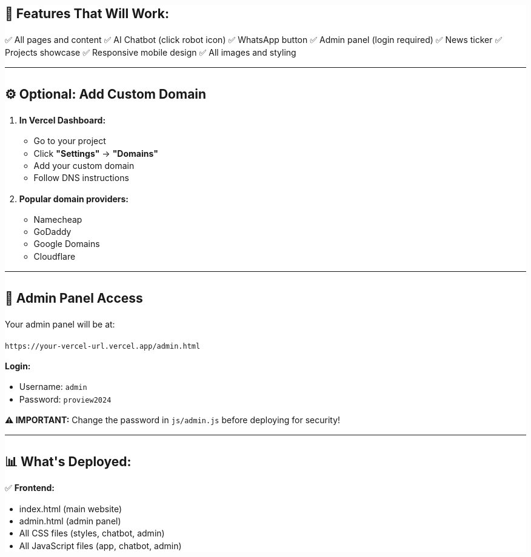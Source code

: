 
## 📱 Features That Will Work:

✅ All pages and content
✅ AI Chatbot (click robot icon)
✅ WhatsApp button
✅ Admin panel (login required)
✅ News ticker
✅ Projects showcase
✅ Responsive mobile design
✅ All images and styling

---

## ⚙️ Optional: Add Custom Domain

1. **In Vercel Dashboard:**
   - Go to your project
   - Click **"Settings"** → **"Domains"**
   - Add your custom domain
   - Follow DNS instructions

2. **Popular domain providers:**
   - Namecheap
   - GoDaddy
   - Google Domains
   - Cloudflare

---

## 🔐 Admin Panel Access

Your admin panel will be at:
```
https://your-vercel-url.vercel.app/admin.html
```

**Login:**
- Username: `admin`
- Password: `proview2024`

**⚠️ IMPORTANT:** Change the password in `js/admin.js` before deploying for security!

---

## 📊 What's Deployed:

✅ **Frontend:**
- index.html (main website)
- admin.html (admin panel)
- All CSS files (styles, chatbot, admin)
- All JavaScript files (app, chatbot, admin)
